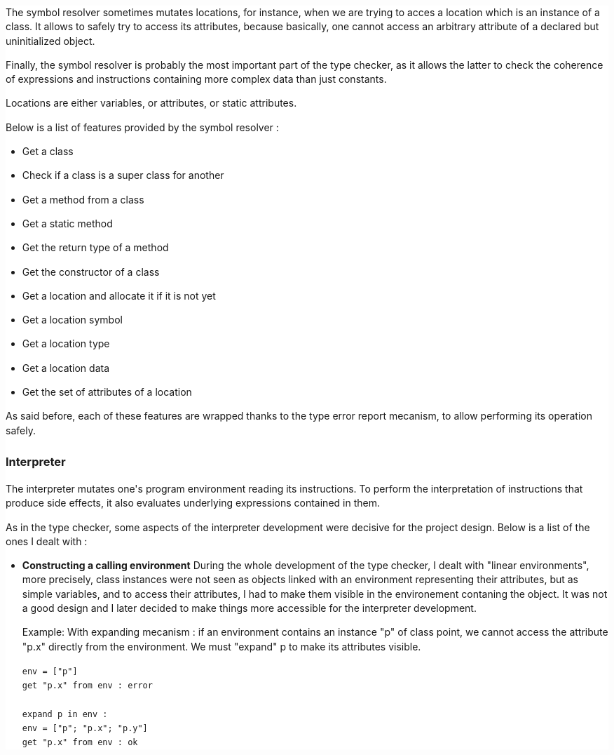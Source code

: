 The symbol resolver sometimes mutates locations, for instance, when we are trying to acces 
a location which is an instance of a class. It allows to safely try to access its attributes,
because basically, one cannot access an arbitrary attribute of a declared but uninitialized
object.

Finally, the symbol resolver is probably the most important part of the type checker, as it
allows the latter to check the coherence of expressions and instructions containing more
complex data than just constants.

Locations are either variables, or attributes, or static attributes.

Below is a list of features provided by the symbol resolver :

  - Get a class
  - Check if a class is a super class for another
  - Get a method from a class
  - Get a static method
  - Get the return type of a method
  - Get the constructor of a class

  - Get a location and allocate it if it is not yet
  - Get a location symbol
  - Get a location type
  - Get a location data
  - Get the set of attributes of a location

As said before, each of these features are wrapped thanks to the type error report 
mecanism, to allow performing its operation safely.

### Interpreter

The interpreter mutates one's program environment reading its instructions. To perform
the interpretation of instructions that produce side effects, it also evaluates underlying
expressions contained in them.

As in the type checker, some aspects of the interpreter development were decisive for the
project design. Below is a list of the ones I dealt with :

  - **Constructing a calling environment**
    During the whole development of the type checker, I dealt with "linear environments",
    more precisely, class instances were not seen as objects linked with an environment 
    representing their attributes, but as simple variables, and to access their attributes,
    I had to make them visible in the environement contaning the object. It was not a
    good design and I later decided to make things more accessible for the interpreter
    development.

    Example: 
    With expanding mecanism :
    if an environment contains an instance "p" of class point,
    we cannot access the attribute "p.x" directly from the environment. We must "expand"
    p to make its attributes visible.

        env = ["p"]
        get "p.x" from env : error

        expand p in env :
        env = ["p"; "p.x"; "p.y"]
        get "p.x" from env : ok
